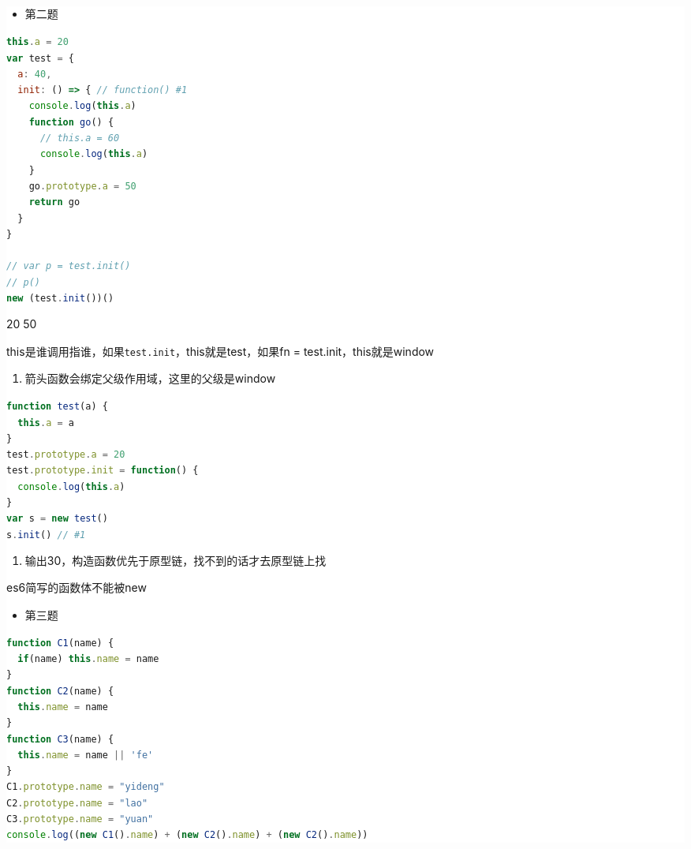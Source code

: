   

- 第二题

```js
this.a = 20
var test = {
  a: 40,
  init: () => { // function() #1
    console.log(this.a)
    function go() {
      // this.a = 60
      console.log(this.a)
    }
    go.prototype.a = 50
    return go
  }
}

// var p = test.init()
// p()
new (test.init())()
```

20 50

this是谁调用指谁，如果`test.init`，this就是test，如果fn = test.init，this就是window

1. 箭头函数会绑定父级作用域，这里的父级是window



```js
function test(a) {
  this.a = a
}
test.prototype.a = 20
test.prototype.init = function() {
  console.log(this.a)
}
var s = new test()
s.init() // #1
```

1. 输出30，构造函数优先于原型链，找不到的话才去原型链上找

es6简写的函数体不能被new



- 第三题

```js
function C1(name) {
  if(name) this.name = name
}
function C2(name) {
  this.name = name
}
function C3(name) {
  this.name = name || 'fe'
}
C1.prototype.name = "yideng"
C2.prototype.name = "lao"
C3.prototype.name = "yuan"
console.log((new C1().name) + (new C2().name) + (new C2().name))
```
